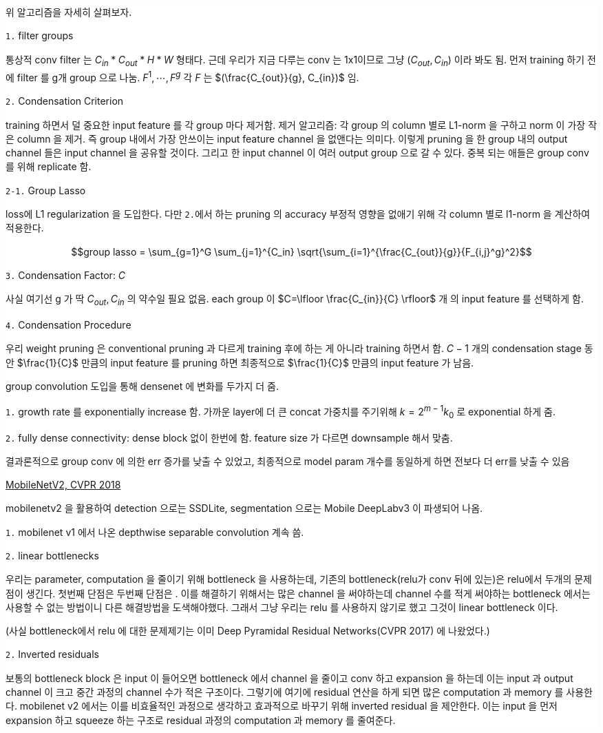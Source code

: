 위 알고리즘을 자세히 살펴보자. 

`1.` filter groups

통상적 conv filter 는 $C_{in}*C_{out}*H*W$ 형태다. 근데 우리가 지금 다루는 conv 는 1x1이므로 그냥 $(C_{out}, C_{in})$ 이라 봐도 됨. 먼저 training 하기 전에 filter 를 g개 group 으로 나눔. $F^1, \cdots, F^g$ 각 $F$ 는 $(\frac{C_{out}}{g}, C_{in})$ 임. 

`2.` Condensation Criterion

training 하면서 덜 중요한 input feature 를 각 group 마다 제거함. 제거 알고리즘: 각 group 의 column 별로 L1-norm 을 구하고 norm 이 가장 작은 column 을 제거. 즉 group 내에서 가장 안쓰이는 input feature channel 을 없앤다는 의미다. 이렇게 pruning 을 한 group 내의 output channel 들은 input channel 을 공유할 것이다. 그리고 한 input channel 이 여러 output group 으로 갈 수 있다. 중복 되는 애들은 group conv 를 위해 replicate 함.

`2-1.` Group Lasso

loss에 L1 regularization 을 도입한다. 다만 `2.`에서 하는 pruning 의 accuracy 부정적 영향을 없애기 위해 각 column 별로 l1-norm 을 계산하여 적용한다.

$$group lasso = \sum_{g=1}^G \sum_{j=1}^{C_in} \sqrt{\sum_{i=1}^{\frac{C_{out}}{g}}{F_{i,j}^g}^2}$$

`3.` Condensation Factor: $C$

사실 여기선 g 가 딱 $C_{out}, C_{in}$ 의 약수일 필요 없음. each group 이 $C=\lfloor \frac{C_{in}}{C} \rfloor$ 개 의 input feature 를 선택하게 함.

`4.` Condensation Procedure

우리 weight pruning 은 conventional pruning 과 다르게 training 후에 하는 게 아니라 training 하면서 함. $C-1$ 개의 condensation stage 동안 $\frac{1}{C}$ 만큼의 input feature 를 pruning 하면 최종적으로 $\frac{1}{C}$ 만큼의 input feature 가 남음.

group convolution 도입을 통해 densenet 에 변화를 두가지 더 줌.

`1.` growth rate 를 exponentially increase 함. 가까운 layer에 더 큰 concat 가중치를 주기위해 $k=2^{m-1}k_0$ 로 exponential 하게 줌.

`2.` fully dense connectivity: dense block 없이 한번에 함. feature size 가 다르면 downsample 해서 맞춤.

결과론적으로 group conv 에 의한 err 증가를 낮출 수 있었고, 최종적으로 model param 개수를 동일하게 하면 전보다 더 err를 낮출 수 있음

[MobileNetV2, CVPR 2018](https://arxiv.org/pdf/1801.04381.pdf)

mobilenetv2 을 활용하여 detection 으로는 SSDLite, segmentation 으로는 Mobile DeepLabv3 이 파생되어 나옴.

`1.` mobilenet v1 에서 나온 depthwise separable convolution 계속 씀.

`2.` linear bottlenecks





우리는 parameter, computation 을 줄이기 위해 bottleneck 을 사용하는데, 기존의 bottleneck(relu가 conv 뒤에 있는)은 relu에서 두개의 문제점이 생긴다. 첫번째 단점은 두번째 단점은 . 이를 해결하기 위해서는 많은 channel 을 써야하는데 channel 수를 적게 써야하는 bottleneck 에서는 사용할 수 없는 방법이니 다른 해결방법을 도색해야했다. 그래서 그냥 우리는 relu 를 사용하지 않기로 했고 그것이 linear bottleneck 이다. 

(사실 bottleneck에서 relu 에 대한 문제제기는 이미 Deep Pyramidal Residual Networks(CVPR 2017) 에 나왔었다.)

`2.` Inverted residuals

보통의 bottleneck block 은 input 이 들어오면 bottleneck 에서 channel 을 줄이고 conv 하고 expansion 을 하는데 이는 input 과 output channel 이 크고 중간 과정의 channel 수가 적은 구조이다. 그렇기에 여기에 residual 연산을 하게 되면 많은 computation 과 memory 를 사용한다. mobilenet v2 에서는 이를 비효율적인 과정으로 생각하고 효과적으로 바꾸기 위해 inverted residual 을 제안한다. 이는 input 을 먼저 expansion 하고 squeeze 하는 구조로 residual 과정의 computation 과 memory 를 줄여준다. 
